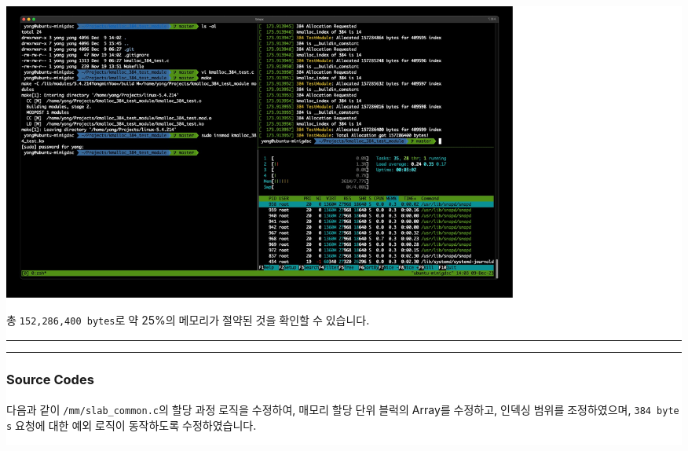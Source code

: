 <img src="README_Images/result_after_384.png" width="75%" />

총 `152,286,400 bytes`로 약 25%의 메모리가 절약된 것을 확인할 수 있습니다.

---

---

### Source Codes

다음과 같이 `/mm/slab_common.c`의 할당 과정 로직을 수정하여, 매모리 할당 단위 블럭의 Array를 수정하고, 인덱싱 범위를 조정하였으며, `384 bytes` 요청에 대한 예외 로직이 동작하도록 수정하였습니다.

<div style="display: flex; flex-direction: row;">